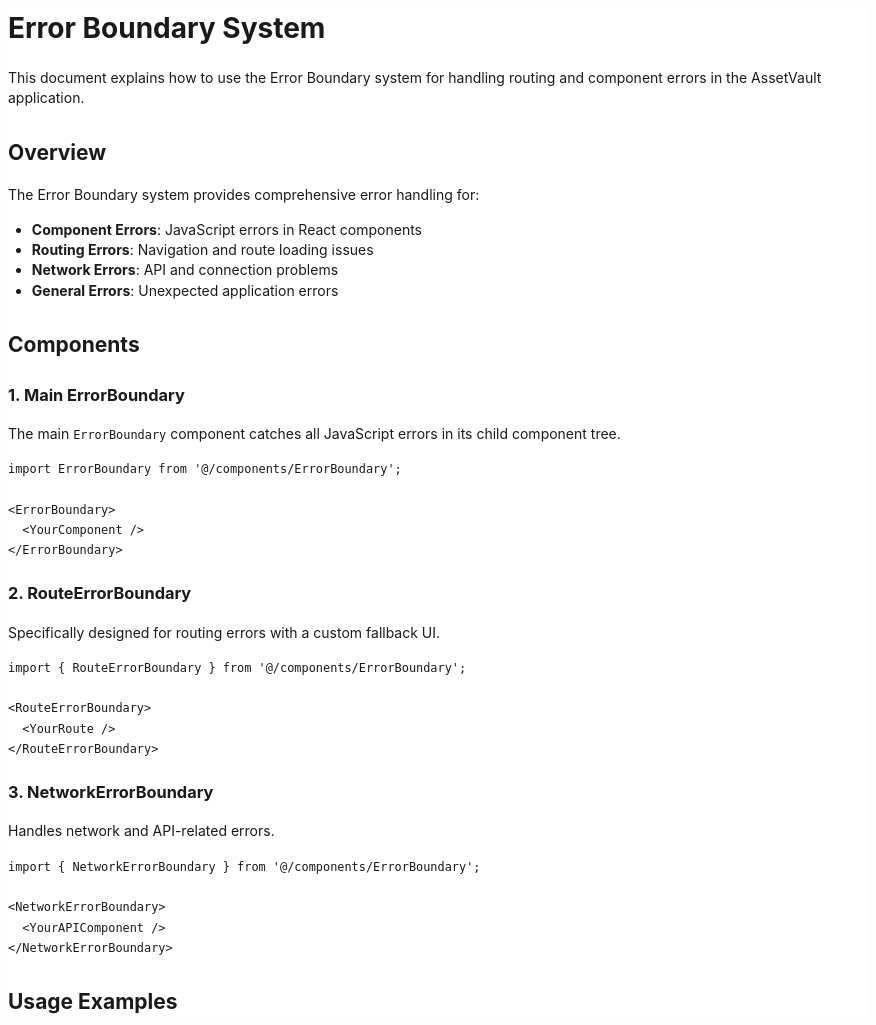 # Error Boundary System

This document explains how to use the Error Boundary system for handling routing and component errors in the AssetVault application.

## Overview

The Error Boundary system provides comprehensive error handling for:
- **Component Errors**: JavaScript errors in React components
- **Routing Errors**: Navigation and route loading issues
- **Network Errors**: API and connection problems
- **General Errors**: Unexpected application errors

## Components

### 1. Main ErrorBoundary

The main `ErrorBoundary` component catches all JavaScript errors in its child component tree.

```tsx
import ErrorBoundary from '@/components/ErrorBoundary';

<ErrorBoundary>
  <YourComponent />
</ErrorBoundary>
```

### 2. RouteErrorBoundary

Specifically designed for routing errors with a custom fallback UI.

```tsx
import { RouteErrorBoundary } from '@/components/ErrorBoundary';

<RouteErrorBoundary>
  <YourRoute />
</RouteErrorBoundary>
```

### 3. NetworkErrorBoundary

Handles network and API-related errors.

```tsx
import { NetworkErrorBoundary } from '@/components/ErrorBoundary';

<NetworkErrorBoundary>
  <YourAPIComponent />
</NetworkErrorBoundary>
```

## Usage Examples
